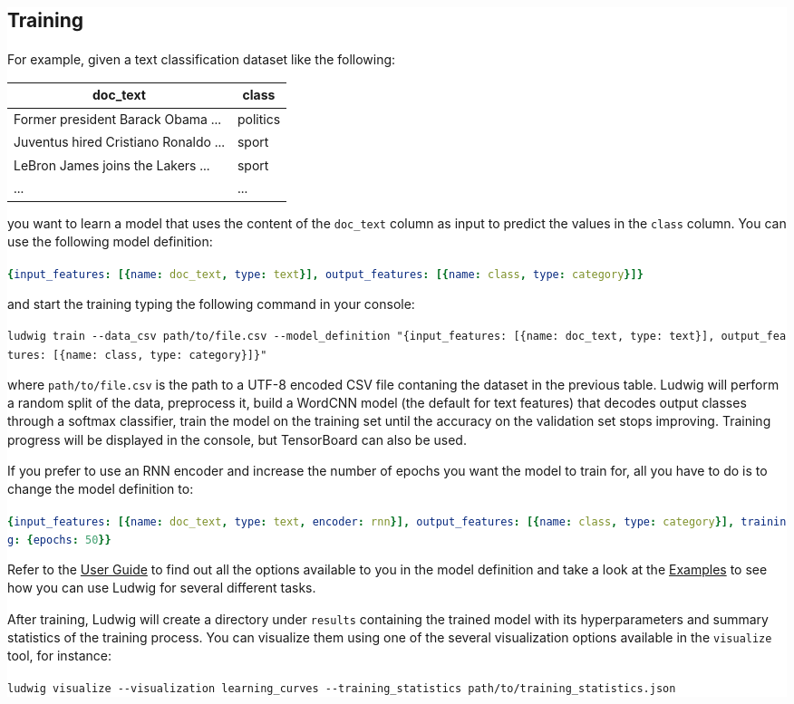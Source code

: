 
Training
--------

For example, given a text classification dataset like the following:

| doc_text                              | class    |
|---------------------------------------|----------|
| Former president Barack Obama ...     | politics |
| Juventus hired Cristiano Ronaldo ...  | sport    |
| LeBron James joins the Lakers ...     | sport    |
| ...                                   | ...      |

you want to learn a model that uses the content of the `doc_text` column as input to predict the values in the `class` column.
You can use the following model definition:

```yaml
{input_features: [{name: doc_text, type: text}], output_features: [{name: class, type: category}]}
```

and start the training typing the following command in your console:

```
ludwig train --data_csv path/to/file.csv --model_definition "{input_features: [{name: doc_text, type: text}], output_features: [{name: class, type: category}]}"
```

where `path/to/file.csv` is the path to a UTF-8 encoded CSV file contaning the dataset in the previous table.
Ludwig will perform a random split of the data, preprocess it, build a WordCNN model (the default for text features) that decodes output classes through a softmax classifier, train the model on the training set until the accuracy on the validation set stops improving.
Training progress will be displayed in the console, but TensorBoard can also be used.

If you prefer to use an RNN encoder and increase the number of epochs you want the model to train for, all you have to do is to change the model definition to:

```yaml
{input_features: [{name: doc_text, type: text, encoder: rnn}], output_features: [{name: class, type: category}], training: {epochs: 50}}
```

Refer to the [User Guide](user_guide.md) to find out all the options available to you in the model definition and take a look at the [Examples](examples.md) to see how you can use Ludwig for several different tasks.

After training, Ludwig will create a directory under `results` containing the trained model with its hyperparameters and summary statistics of the training process.
You can visualize them using one of the several visualization options available in the `visualize` tool, for instance:

```
ludwig visualize --visualization learning_curves --training_statistics path/to/training_statistics.json
```
